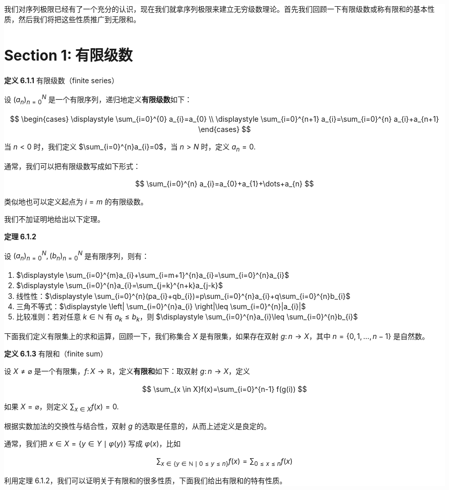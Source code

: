 我们对序列极限已经有了一个充分的认识，现在我们就拿序列极限来建立无穷级数理论。首先我们回顾一下有限级数或称有限和的基本性质，然后我们将把这些性质推广到无限和。

# Section 1: 有限级数

**定义 6.1.1** 有限级数（finite series）

设 $(a_{n})_{n=0}^{N}$ 是一个有限序列，递归地定义**有限级数**如下：

$$
\begin{cases}
\displaystyle \sum_{i=0}^{0} a_{i}=a_{0} \\
\displaystyle \sum_{i=0}^{n+1} a_{i}=\sum_{i=0}^{n} a_{i}+a_{n+1}
\end{cases}
$$

当 $n<0$ 时，我们定义 $\sum_{i=0}^{n}a_{i}=0$，当 $n>N$ 时，定义 $a_{n}=0$.

通常，我们可以把有限级数写成如下形式：

$$
\sum_{i=0}^{n} a_{i}=a_{0}+a_{1}+\dots+a_{n}
$$

类似地也可以定义起点为 $i=m$ 的有限级数。

我们不加证明地给出以下定理。

**定理 6.1.2**

设 $(a_{n})_{n=0}^{N},(b_{n})_{n=0}^{N}$ 是有限序列，则有：

1. $\displaystyle \sum_{i=0}^{m}a_{i}+\sum_{i=m+1}^{n}a_{i}=\sum_{i=0}^{n}a_{i}$
2. $\displaystyle \sum_{i=0}^{n}a_{i}=\sum_{j=k}^{n+k}a_{j-k}$
3. 线性性：$\displaystyle \sum_{i=0}^{n}(pa_{i}+qb_{i})=p\sum_{i=0}^{n}a_{i}+q\sum_{i=0}^{n}b_{i}$
4. 三角不等式：$\displaystyle \left| \sum_{i=0}^{n}a_{i} \right|\leq \sum_{i=0}^{n}|a_{i}|$
5. 比较准则：若对任意 $k\in \mathbb{N}$ 有 $a_{k}\leq b_{k}$，则 $\displaystyle \sum_{i=0}^{n}a_{i}\leq \sum_{i=0}^{n}b_{i}$

下面我们定义有限集上的求和运算，回顾一下，我们称集合 $X$ 是有限集，如果存在双射 $g\colon n\to X$，其中 $n=\{ 0,1,\dots,n-1 \}$ 是自然数。

**定义 6.1.3** 有限和（finite sum）

设 $X\neq \varnothing$ 是一个有限集，$f\colon X\to \mathbb{R}$，定义**有限和**如下：取双射 $g\colon n\to X$，定义

$$
\sum_{x \in X}f(x)=\sum_{i=0}^{n-1} f(g(i))
$$

如果 $X=\varnothing$，则定义 $\sum_{x \in X}f(x)=0$.

根据实数加法的交换性与结合性，双射 $g$ 的选取是任意的，从而上述定义是良定的。

通常，我们把 $x \in X=\{ y\in Y \mid \varphi(y) \}$ 写成 $\varphi(x)$，比如

$$
\sum_{x \in \{ y\in \mathbb{N} \mid 0\leq y\leq n \}} f(x)=\sum_{0\leq x\leq n} f(x)
$$

利用定理 6.1.2，我们可以证明关于有限和的很多性质，下面我们给出有限和的特有性质。
